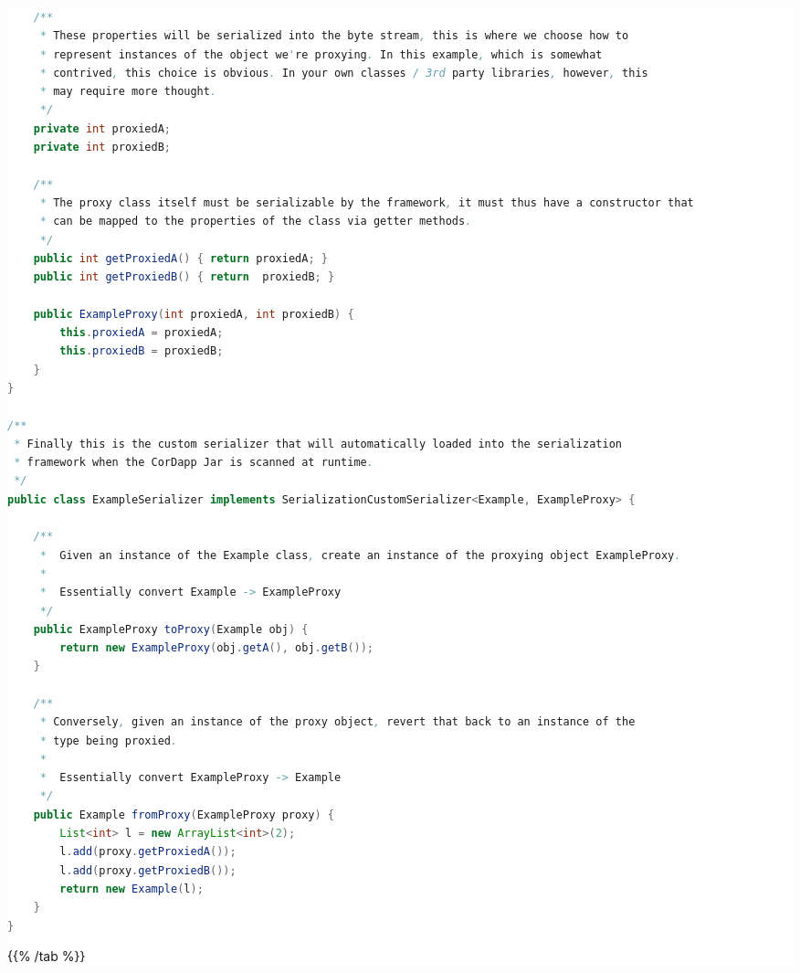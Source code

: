 ```java
    /**
     * These properties will be serialized into the byte stream, this is where we choose how to
     * represent instances of the object we're proxying. In this example, which is somewhat
     * contrived, this choice is obvious. In your own classes / 3rd party libraries, however, this
     * may require more thought.
     */
    private int proxiedA;
    private int proxiedB;

    /**
     * The proxy class itself must be serializable by the framework, it must thus have a constructor that
     * can be mapped to the properties of the class via getter methods.
     */
    public int getProxiedA() { return proxiedA; }
    public int getProxiedB() { return  proxiedB; }

    public ExampleProxy(int proxiedA, int proxiedB) {
        this.proxiedA = proxiedA;
        this.proxiedB = proxiedB;
    }
}

/**
 * Finally this is the custom serializer that will automatically loaded into the serialization
 * framework when the CorDapp Jar is scanned at runtime.
 */
public class ExampleSerializer implements SerializationCustomSerializer<Example, ExampleProxy> {

    /**
     *  Given an instance of the Example class, create an instance of the proxying object ExampleProxy.
     *
     *  Essentially convert Example -> ExampleProxy
     */
    public ExampleProxy toProxy(Example obj) {
        return new ExampleProxy(obj.getA(), obj.getB());
    }

    /**
     * Conversely, given an instance of the proxy object, revert that back to an instance of the
     * type being proxied.
     *
     *  Essentially convert ExampleProxy -> Example
     */
    public Example fromProxy(ExampleProxy proxy) {
        List<int> l = new ArrayList<int>(2);
        l.add(proxy.getProxiedA());
        l.add(proxy.getProxiedB());
        return new Example(l);
    }
}
```
{{% /tab %}}
